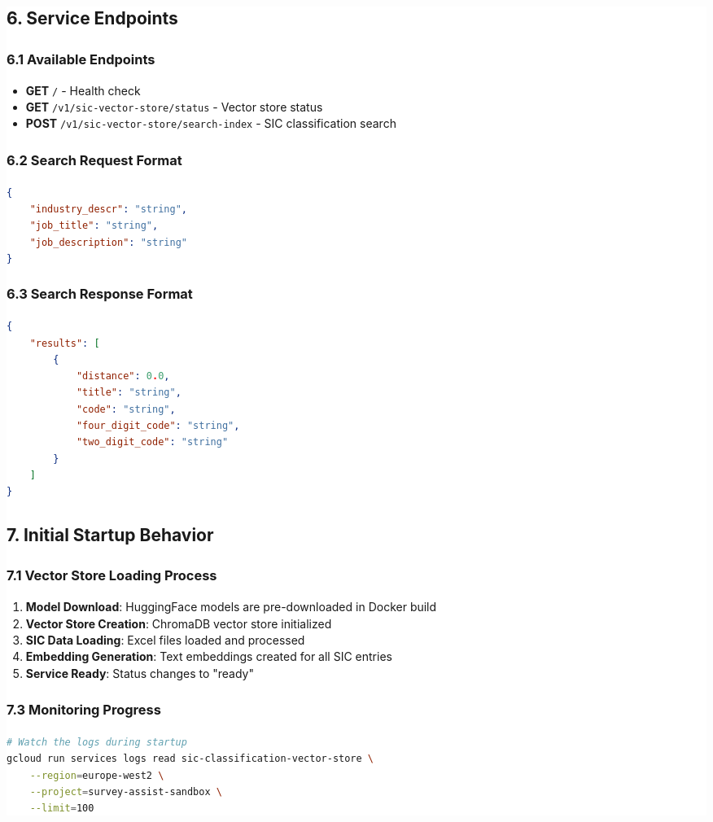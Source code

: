 ## 6. Service Endpoints

### 6.1 Available Endpoints

- **GET** `/` - Health check
- **GET** `/v1/sic-vector-store/status` - Vector store status
- **POST** `/v1/sic-vector-store/search-index` - SIC classification search

### 6.2 Search Request Format

```json
{
    "industry_descr": "string",
    "job_title": "string", 
    "job_description": "string"
}
```

### 6.3 Search Response Format

```json
{
    "results": [
        {
            "distance": 0.0,
            "title": "string",
            "code": "string",
            "four_digit_code": "string",
            "two_digit_code": "string"
        }
    ]
}
```

## 7. Initial Startup Behavior

### 7.1 Vector Store Loading Process

1. **Model Download**: HuggingFace models are pre-downloaded in Docker build
2. **Vector Store Creation**: ChromaDB vector store initialized
3. **SIC Data Loading**: Excel files loaded and processed
4. **Embedding Generation**: Text embeddings created for all SIC entries
5. **Service Ready**: Status changes to "ready"

### 7.3 Monitoring Progress

```bash
# Watch the logs during startup
gcloud run services logs read sic-classification-vector-store \
    --region=europe-west2 \
    --project=survey-assist-sandbox \
    --limit=100
```
